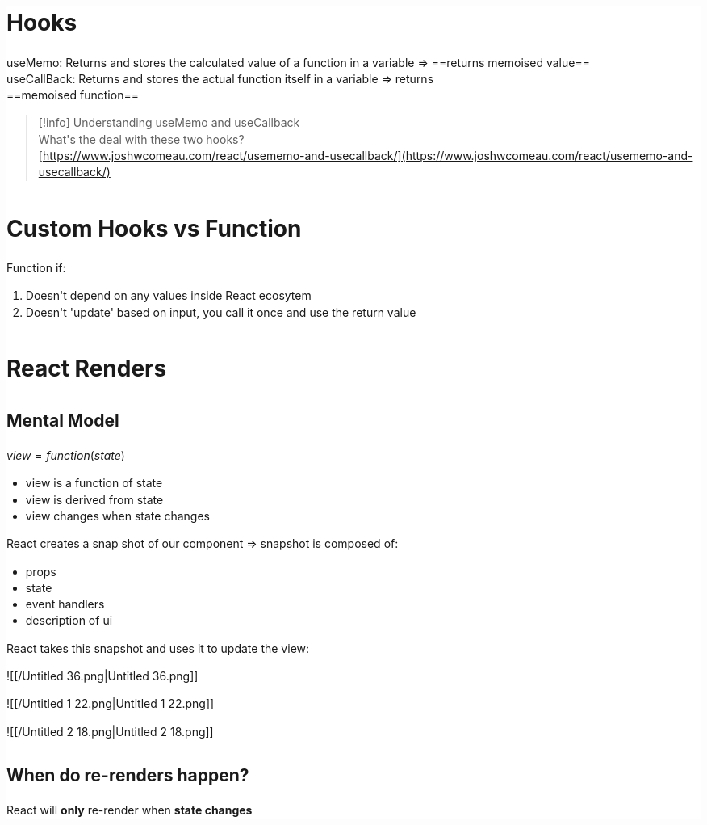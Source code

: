 # Hooks

useMemo: Returns and stores the calculated value of a function in a variable ⇒ ==returns memoised value==  
useCallBack: Returns and stores the actual function itself in a variable ⇒ returns  
==memoised function==

> [!info] Understanding useMemo and useCallback  
> What's the deal with these two hooks?  
> [https://www.joshwcomeau.com/react/usememo-and-usecallback/](https://www.joshwcomeau.com/react/usememo-and-usecallback/)  

  

# Custom Hooks vs Function

Function if:

1. Doesn't depend on any values inside React ecosytem
2. Doesn't 'update' based on input, you call it once and use the return value

  

# React Renders

## Mental Model

$view = function(state)$﻿

- view is a function of state
- view is derived from state
- view changes when state changes

React creates a snap shot of our component ⇒ snapshot is composed of:

- props
- state
- event handlers
- description of ui

React takes this snapshot and uses it to update the view:

![[/Untitled 36.png|Untitled 36.png]]

![[/Untitled 1 22.png|Untitled 1 22.png]]

![[/Untitled 2 18.png|Untitled 2 18.png]]

## When do re-renders happen?

React will **only** re-render when **state changes**
